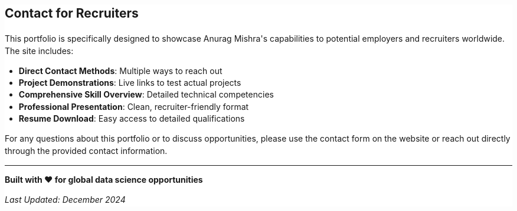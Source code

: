 ## Contact for Recruiters

This portfolio is specifically designed to showcase Anurag Mishra's capabilities to potential employers and recruiters worldwide. The site includes:

- **Direct Contact Methods**: Multiple ways to reach out
- **Project Demonstrations**: Live links to test actual projects
- **Comprehensive Skill Overview**: Detailed technical competencies
- **Professional Presentation**: Clean, recruiter-friendly format
- **Resume Download**: Easy access to detailed qualifications

For any questions about this portfolio or to discuss opportunities, please use the contact form on the website or reach out directly through the provided contact information.

---

**Built with ❤️ for global data science opportunities**

*Last Updated: December 2024*